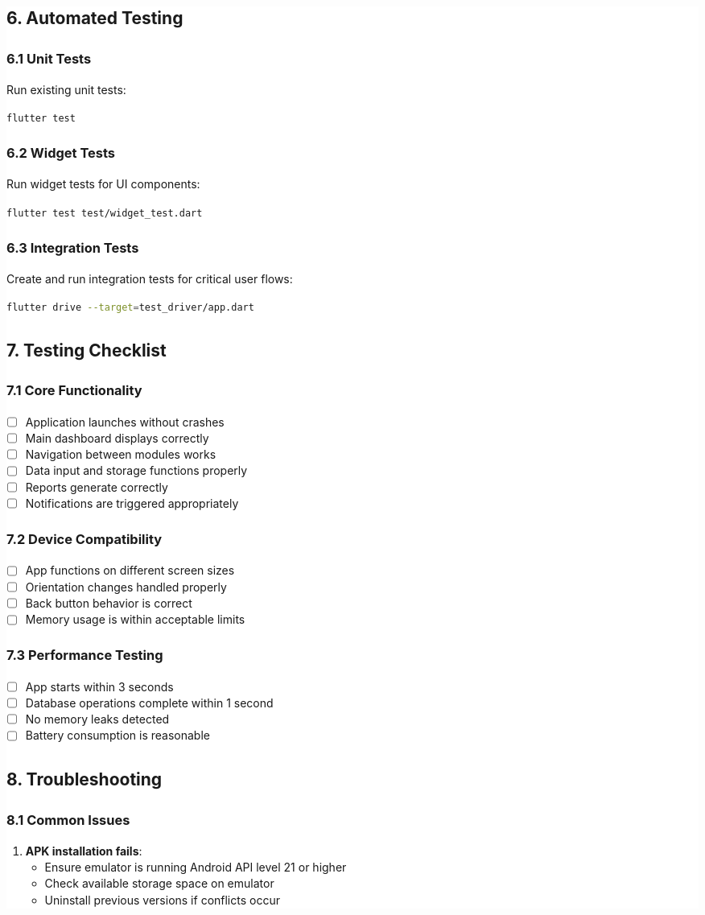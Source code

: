 ## 6. Automated Testing

### 6.1 Unit Tests
Run existing unit tests:
```bash
flutter test
```

### 6.2 Widget Tests
Run widget tests for UI components:
```bash
flutter test test/widget_test.dart
```

### 6.3 Integration Tests
Create and run integration tests for critical user flows:
```bash
flutter drive --target=test_driver/app.dart
```

## 7. Testing Checklist

### 7.1 Core Functionality
- [ ] Application launches without crashes
- [ ] Main dashboard displays correctly
- [ ] Navigation between modules works
- [ ] Data input and storage functions properly
- [ ] Reports generate correctly
- [ ] Notifications are triggered appropriately

### 7.2 Device Compatibility
- [ ] App functions on different screen sizes
- [ ] Orientation changes handled properly
- [ ] Back button behavior is correct
- [ ] Memory usage is within acceptable limits

### 7.3 Performance Testing
- [ ] App starts within 3 seconds
- [ ] Database operations complete within 1 second
- [ ] No memory leaks detected
- [ ] Battery consumption is reasonable

## 8. Troubleshooting

### 8.1 Common Issues
1. **APK installation fails**:
   - Ensure emulator is running Android API level 21 or higher
   - Check available storage space on emulator
   - Uninstall previous versions if conflicts occur
